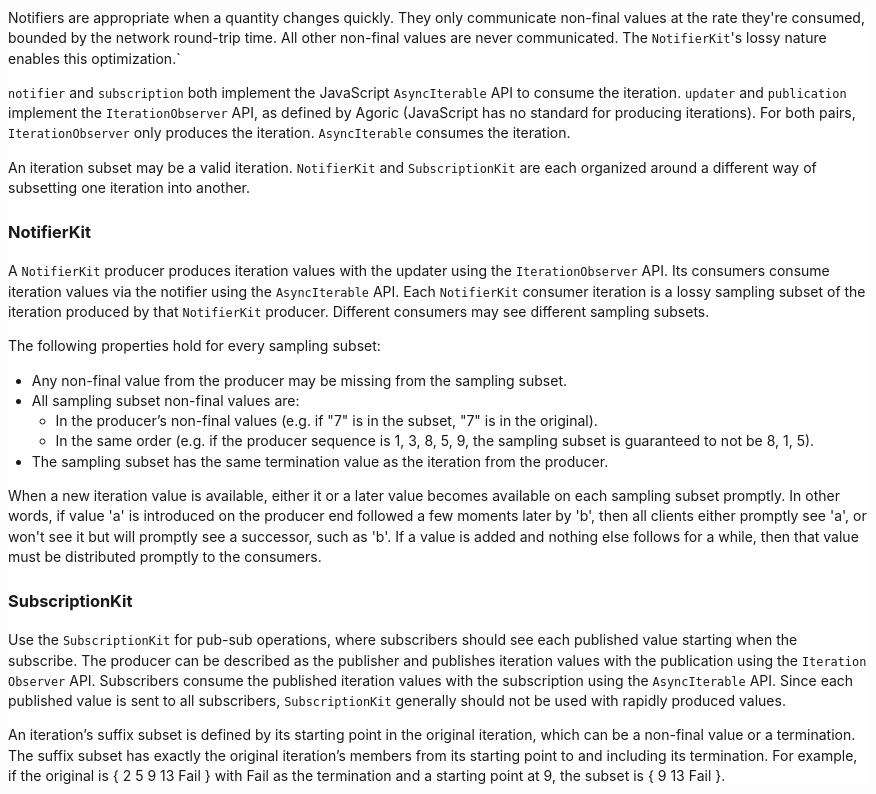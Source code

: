 Notifiers are appropriate when a quantity changes quickly. They only communicate
non-final values at the rate they're consumed, bounded by the network round-trip
time.  All other non-final values are never communicated. The `NotifierKit`'s
lossy nature enables this optimization.`

`notifier` and `subscription` both implement the JavaScript `AsyncIterable` API to consume the iteration. `updater` and `publication` implement the `IterationObserver` API, as defined by Agoric (JavaScript has no standard for producing iterations). For both pairs, ` IterationObserver` only produces the iteration. `AsyncIterable` consumes the iteration.

An iteration subset may be a valid iteration. `NotifierKit` and `SubscriptionKit` are each organized around a different way of subsetting one iteration into another.

### NotifierKit

A `NotifierKit` producer produces iteration values with the updater using the
`IterationObserver` API. Its consumers consume iteration values via the notifier
using the `AsyncIterable` API. Each `NotifierKit` consumer iteration is a lossy sampling subset of the iteration produced by that `NotifierKit` producer. Different consumers may see different sampling subsets.

The following properties hold for every sampling subset:
- Any non-final value from the producer may be missing from the sampling subset.
- All sampling subset non-final values are:
  - In the producer’s non-final values (e.g. if "7" is in the subset, "7" is in
     the original).
  - In the same order (e.g. if the producer sequence is 1, 3, 8, 5, 9, the sampling subset
     is guaranteed to not be 8, 1, 5).
- The sampling subset has the same termination value as the iteration from the producer.

When a new iteration value is available, either it or a later value becomes
available on each sampling subset promptly. In other words, if value 'a' is
introduced on the producer end followed a few moments later by 'b', then all
clients either promptly see 'a', or won't see it but will promptly see a
successor, such as 'b'. If a value is added and nothing else follows for a
while, then that value must be distributed promptly to the consumers.

### SubscriptionKit

Use the `SubscriptionKit` for pub-sub operations, where subscribers should see
each published value starting when the subscribe. The producer can be described
as the publisher and publishes iteration values with the publication using the
`IterationObserver` API. Subscribers consume the published iteration values with
the subscription using the `AsyncIterable` API. Since each published value is sent
to all subscribers, `SubscriptionKit` generally should not be used with rapidly
produced values.

An iteration’s suffix subset is defined by its starting point in the original
iteration, which can be a non-final value or a termination.
The suffix subset has exactly the original iteration’s members from its starting
point to and including its termination. For example, if the original is
{ 2 5 9 13 Fail } with Fail as the termination and a starting point at 9, the
subset is { 9 13 Fail }.
